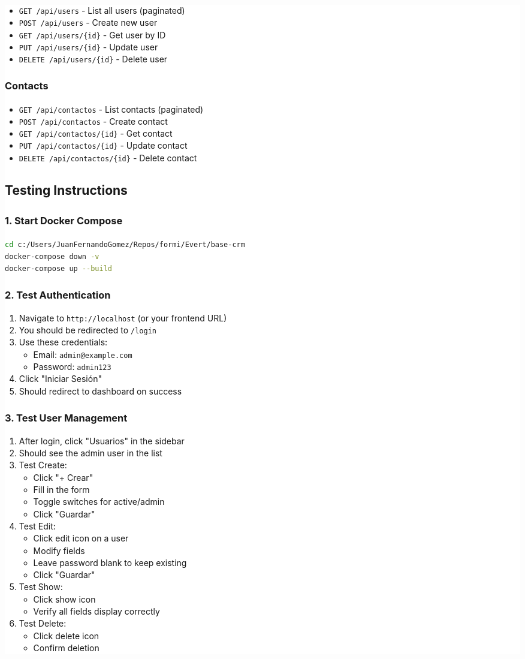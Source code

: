 - `GET /api/users` - List all users (paginated)
- `POST /api/users` - Create new user
- `GET /api/users/{id}` - Get user by ID
- `PUT /api/users/{id}` - Update user
- `DELETE /api/users/{id}` - Delete user

### Contacts

- `GET /api/contactos` - List contacts (paginated)
- `POST /api/contactos` - Create contact
- `GET /api/contactos/{id}` - Get contact
- `PUT /api/contactos/{id}` - Update contact
- `DELETE /api/contactos/{id}` - Delete contact

## Testing Instructions

### 1. Start Docker Compose

```bash
cd c:/Users/JuanFernandoGomez/Repos/formi/Evert/base-crm
docker-compose down -v
docker-compose up --build
```

### 2. Test Authentication

1. Navigate to `http://localhost` (or your frontend URL)
2. You should be redirected to `/login`
3. Use these credentials:
   - Email: `admin@example.com`
   - Password: `admin123`
4. Click "Iniciar Sesión"
5. Should redirect to dashboard on success

### 3. Test User Management

1. After login, click "Usuarios" in the sidebar
2. Should see the admin user in the list
3. Test Create:
   - Click "+ Crear"
   - Fill in the form
   - Toggle switches for active/admin
   - Click "Guardar"
4. Test Edit:
   - Click edit icon on a user
   - Modify fields
   - Leave password blank to keep existing
   - Click "Guardar"
5. Test Show:
   - Click show icon
   - Verify all fields display correctly
6. Test Delete:
   - Click delete icon
   - Confirm deletion
